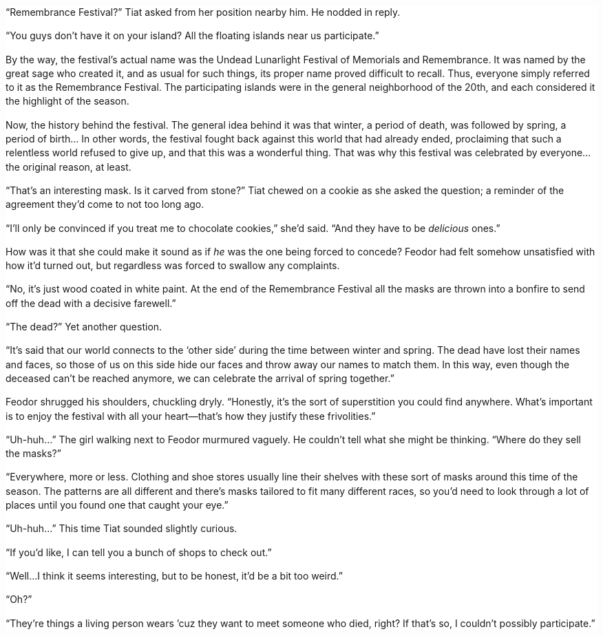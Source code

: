 “Remembrance Festival?” Tiat asked from her position nearby him. He nodded in reply.

“You guys don’t have it on your island? All the floating islands near us participate.”

By the way, the festival’s actual name was the Undead Lunarlight Festival of Memorials and Remembrance. It was named by the great sage who created it, and as usual for such things, its proper name proved difficult to recall. Thus, everyone simply referred to it as the Remembrance Festival. The participating islands were in the general neighborhood of the 20th, and each considered it the highlight of the season.

Now, the history behind the festival. The general idea behind it was that winter, a period of death, was followed by spring, a period of birth… In other words, the festival fought back against this world that had already ended, proclaiming that such a relentless world refused to give up, and that this was a wonderful thing. That was why this festival was celebrated by everyone…the original reason, at least.

“That’s an interesting mask. Is it carved from stone?” Tiat chewed on a cookie as she asked the question; a reminder of the agreement they’d come to not too long ago.

“I’ll only be convinced if you treat me to chocolate cookies,” she’d said. “And they have to be <em>delicious</em> ones.”

How was it that she could make it sound as if <em>he</em> was the one being forced to concede? Feodor had felt somehow unsatisfied with how it’d turned out, but regardless was forced to swallow any complaints.

“No, it’s just wood coated in white paint. At the end of the Remembrance Festival all the masks are thrown into a bonfire to send off the dead with a decisive farewell.”

“The dead?” Yet another question.

“It’s said that our world connects to the ‘other side’ during the time between winter and spring. The dead have lost their names and faces, so those of us on this side hide our faces and throw away our names to match them. In this way, even though the deceased can’t be reached anymore, we can celebrate the arrival of spring together.”

Feodor shrugged his shoulders, chuckling dryly. “Honestly, it’s the sort of superstition you could find anywhere. What’s important is to enjoy the festival with all your heart—that’s how they justify these frivolities.”

“Uh-huh…” The girl walking next to Feodor murmured vaguely. He couldn’t tell what she might be thinking. “Where do they sell the masks?”

“Everywhere, more or less. Clothing and shoe stores usually line their shelves with these sort of masks around this time of the season. The patterns are all different and there’s masks tailored to fit many different races, so you’d need to look through a lot of places until you found one that caught your eye.”

“Uh-huh…” This time Tiat sounded slightly curious.

“If you’d like, I can tell you a bunch of shops to check out.”

“Well…I think it seems interesting, but to be honest, it’d be a bit too weird.”

“Oh?”

“They’re things a living person wears ’cuz they want to meet someone who died, right? If that’s so, I couldn’t possibly participate.”
